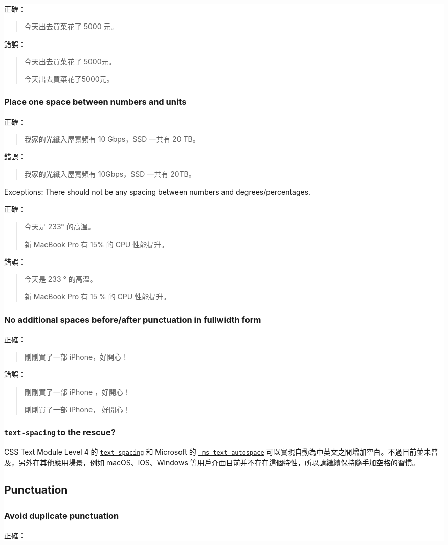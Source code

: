 正確：

> 今天出去買菜花了 5000 元。

錯誤：

> 今天出去買菜花了 5000元。
> 
> 今天出去買菜花了5000元。

### Place one space between numbers and units

正確：

> 我家的光纖入屋寬頻有 10 Gbps，SSD 一共有 20 TB。

錯誤：

> 我家的光纖入屋寬頻有 10Gbps，SSD 一共有 20TB。

Exceptions: There should not be any spacing between numbers and degrees/percentages.

正確：

> 今天是 233° 的高溫。
> 
> 新 MacBook Pro 有 15% 的 CPU 性能提升。

錯誤：

> 今天是 233 ° 的高溫。
> 
> 新 MacBook Pro 有 15 % 的 CPU 性能提升。

### No additional spaces before/after punctuation in fullwidth form

正確：

> 剛剛買了一部 iPhone，好開心！

錯誤：

> 剛剛買了一部 iPhone ，好開心！
> 
> 剛剛買了一部 iPhone， 好開心！

### `text-spacing` to the rescue?

CSS Text Module Level 4 的 [`text-spacing`](https://www.w3.org/TR/css-text-4/#text-spacing-property) 和 Microsoft 的 [`-ms-text-autospace`](http://msdn.microsoft.com/en-us/library/ie/ms531164(v=vs.85).aspx) 可以實現自動為中英文之間增加空白。不過目前並未普及，另外在其他應用場景，例如 macOS、iOS、Windows 等用戶介面目前并不存在這個特性，所以請繼續保持隨手加空格的習慣。

## Punctuation

### Avoid duplicate punctuation

正確：
